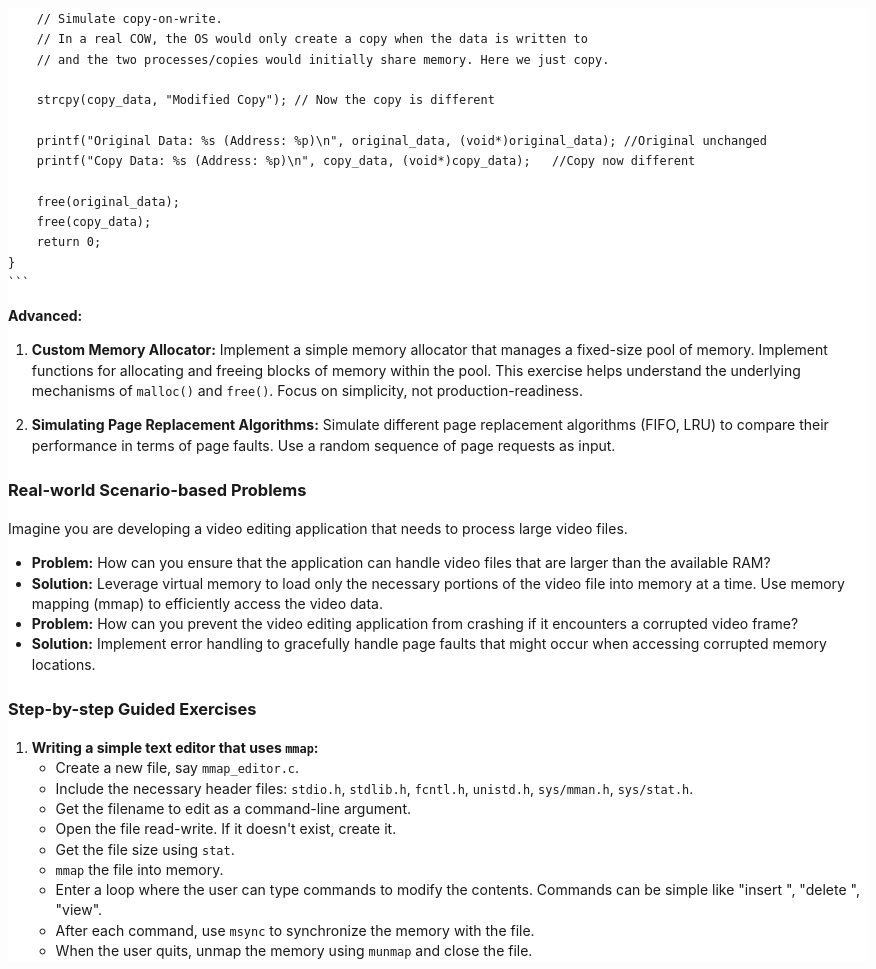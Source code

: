         // Simulate copy-on-write.
        // In a real COW, the OS would only create a copy when the data is written to
        // and the two processes/copies would initially share memory. Here we just copy.

        strcpy(copy_data, "Modified Copy"); // Now the copy is different

        printf("Original Data: %s (Address: %p)\n", original_data, (void*)original_data); //Original unchanged
        printf("Copy Data: %s (Address: %p)\n", copy_data, (void*)copy_data);   //Copy now different

        free(original_data);
        free(copy_data);
        return 0;
    }
    ```

**Advanced:**

1.  **Custom Memory Allocator:** Implement a simple memory allocator that manages a fixed-size pool of memory.  Implement functions for allocating and freeing blocks of memory within the pool. This exercise helps understand the underlying mechanisms of `malloc()` and `free()`.  Focus on simplicity, not production-readiness.

2.  **Simulating Page Replacement Algorithms:** Simulate different page replacement algorithms (FIFO, LRU) to compare their performance in terms of page faults. Use a random sequence of page requests as input.

### Real-world Scenario-based Problems

Imagine you are developing a video editing application that needs to process large video files.

*   **Problem:** How can you ensure that the application can handle video files that are larger than the available RAM?
*   **Solution:** Leverage virtual memory to load only the necessary portions of the video file into memory at a time.  Use memory mapping (mmap) to efficiently access the video data.
*   **Problem:**  How can you prevent the video editing application from crashing if it encounters a corrupted video frame?
*   **Solution:** Implement error handling to gracefully handle page faults that might occur when accessing corrupted memory locations.

### Step-by-step Guided Exercises

1.  **Writing a simple text editor that uses `mmap`:**
    * Create a new file, say `mmap_editor.c`.
    * Include the necessary header files: `stdio.h`, `stdlib.h`, `fcntl.h`, `unistd.h`, `sys/mman.h`, `sys/stat.h`.
    * Get the filename to edit as a command-line argument.
    * Open the file read-write. If it doesn't exist, create it.
    * Get the file size using `stat`.
    * `mmap` the file into memory.
    * Enter a loop where the user can type commands to modify the contents.  Commands can be simple like "insert <text> <position>", "delete <position> <length>", "view".
    * After each command, use `msync` to synchronize the memory with the file.
    * When the user quits, unmap the memory using `munmap` and close the file.
